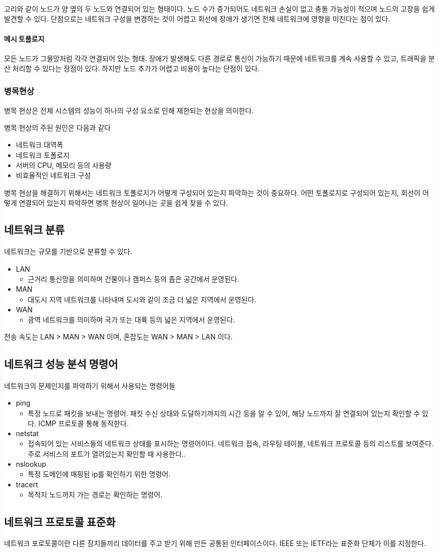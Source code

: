 고리와 같이 노드가 양 옆의 두 노드와 연결되어 있는 형태이다. 노드 수가 증가되어도 네트워크 손실이 없고 충돌 가능성이 적으며 노드의 고장을 쉽게 발견할 수 있다. 단점으로는 네트워크 구성을 변경하는 것이 어렵고 회선에 장애가 생기면 전체 네트워크에 영향을 미친다는 점이 있다.

#### 메시 토폴로지

모든 노드가 그물망처럼 각각 연결되어 있는 형태. 장애가 발생해도 다른 경로로 통신이 가능하기 때문에 네트워크를 계속 사용할 수 있고, 트래픽을 분산 처리할 수 있다는 장점이 있다. 하지만 노드 추가가 어렵고 비용이 높다는 단점이 있다.

### 병목현상

병목 현상은 전체 시스템의 성능이 하나의 구성 요소로 인해 제한되는 현상을 의미한다.

병목 현상의 주된 원인은 다음과 같다

- 네트워크 대역폭
- 네트워크 토폴로지
- 서버의 CPU, 메모리 등의 사용량
- 비효율적인 네트워크 구성

병목 현상을 해결하기 위해서는 네트워크 토폴로지가 어떻게 구성되어 있는지 파악하는 것이 중요하다. 어떤 토폴로지로 구성되어 있는지, 회선이 어떻게 연결되어 있는지 파악하면 병목 현상이 일어나는 곳을 쉽게 찾을 수 있다.

## 네트워크 분류

네트워크는 규모를 기반으로 분류할 수 있다.

- LAN
  - 근거리 통신망을 의미하며 건물이나 캠퍼스 등의 좁은 공간에서 운영된다.
- MAN
  - 대도시 지역 네트워크를 나타내며 도시와 같이 조금 더 넓은 지역에서 운영된다.
- WAN
  - 광역 네트워크를 의미하며 국가 또는 대륙 등의 넓은 지역에서 운영된다.

전송 속도는 LAN > MAN > WAN 이며, 혼잡도는 WAN > MAN > LAN 이다.

## 네트워크 성능 분석 명령어

네트워크의 문제인지를 파악하기 위해서 사용되는 명령어들

- ping
  - 특정 노드로 패킷을 보내는 명령어. 패킷 수신 상태와 도달하기까지의 시간 등을 알 수 있어, 해당 노드까지 잘 연결되어 있는지 확인할 수 있다. ICMP 프로토콜 통해 동작한다.
- netstat
  - 접속되어 있는 서비스들의 네트워크 상태를 표시하는 명령어이다. 네트워크 접속, 라우팅 테이블, 네트워크 프로토콜 등의 리스트를 보여준다. 주로 서비스의 포트가 열려있는지 확인할 때 사용한다..
- nslookup
  - 특정 도메인에 매핑된 ip를 확인하기 위한 명령어.
- tracert
  - 목적지 노드까지 가는 경로는 확인하는 명령어.

## 네트워크 프로토콜 표준화

네트워크 포로토콜이란 다른 장치들끼리 데이터를 주고 받기 위해 만든 공통된 인터페이스이다. IEEE 또는 IETF라는 표준화 단체가 이를 지정한다.
